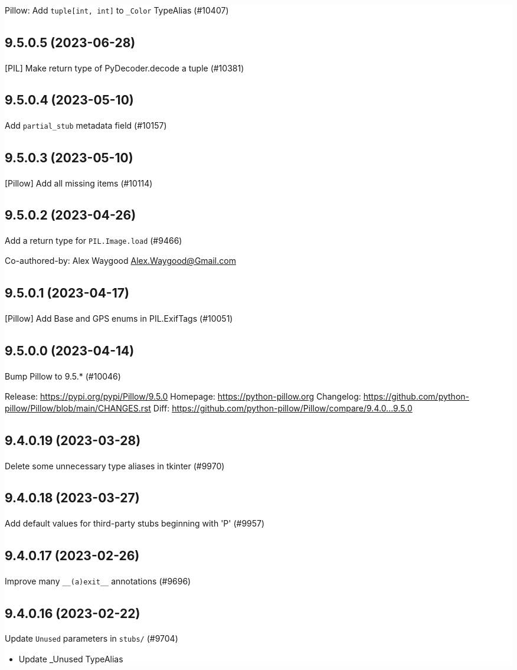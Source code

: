 Pillow: Add `tuple[int, int]` to `_Color` TypeAlias (#10407)

## 9.5.0.5 (2023-06-28)

[PIL] Make return type of PyDecoder.decode a tuple (#10381)

## 9.5.0.4 (2023-05-10)

Add `partial_stub` metadata field (#10157)

## 9.5.0.3 (2023-05-10)

[Pillow] Add all missing items (#10114)

## 9.5.0.2 (2023-04-26)

Add a return type for `PIL.Image.load` (#9466)

Co-authored-by: Alex Waygood <Alex.Waygood@Gmail.com>

## 9.5.0.1 (2023-04-17)

[Pillow] Add Base and GPS enums in PIL.ExifTags (#10051)

## 9.5.0.0 (2023-04-14)

Bump Pillow to 9.5.* (#10046)

Release: https://pypi.org/pypi/Pillow/9.5.0
Homepage: https://python-pillow.org
Changelog: https://github.com/python-pillow/Pillow/blob/main/CHANGES.rst
Diff: https://github.com/python-pillow/Pillow/compare/9.4.0...9.5.0

## 9.4.0.19 (2023-03-28)

Delete some unnecessary type aliases in tkinter (#9970)

## 9.4.0.18 (2023-03-27)

Add default values for third-party stubs beginning with 'P' (#9957)

## 9.4.0.17 (2023-02-26)

Improve many `__(a)exit__` annotations (#9696)

## 9.4.0.16 (2023-02-22)

Update `Unused` parameters in `stubs/` (#9704)

* Update _Unused TypeAlias
